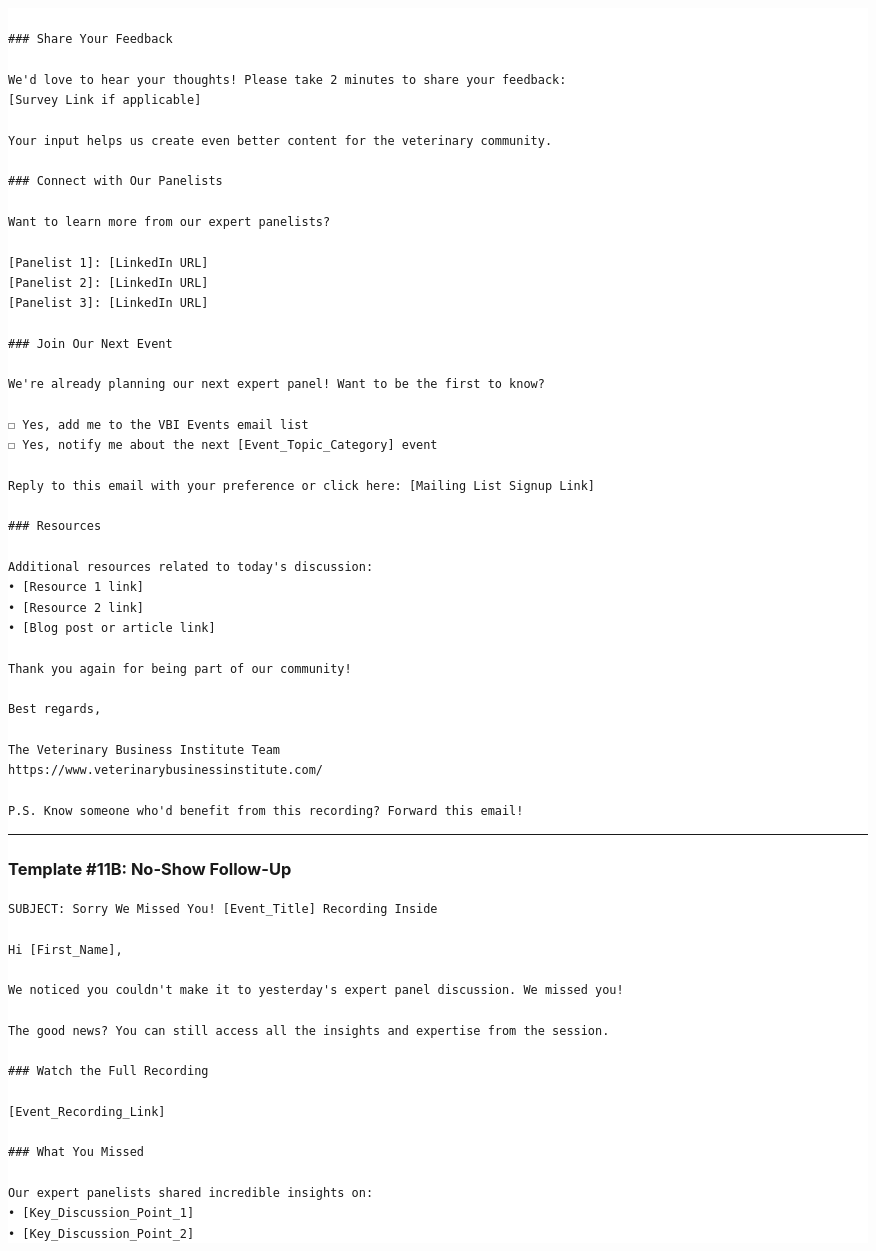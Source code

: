 ```

### Share Your Feedback

We'd love to hear your thoughts! Please take 2 minutes to share your feedback:
[Survey Link if applicable]

Your input helps us create even better content for the veterinary community.

### Connect with Our Panelists

Want to learn more from our expert panelists?

[Panelist 1]: [LinkedIn URL]
[Panelist 2]: [LinkedIn URL]
[Panelist 3]: [LinkedIn URL]

### Join Our Next Event

We're already planning our next expert panel! Want to be the first to know?

☐ Yes, add me to the VBI Events email list
☐ Yes, notify me about the next [Event_Topic_Category] event

Reply to this email with your preference or click here: [Mailing List Signup Link]

### Resources

Additional resources related to today's discussion:
• [Resource 1 link]
• [Resource 2 link]
• [Blog post or article link]

Thank you again for being part of our community!

Best regards,

The Veterinary Business Institute Team
https://www.veterinarybusinessinstitute.com/

P.S. Know someone who'd benefit from this recording? Forward this email!
```

---

### **Template #11B: No-Show Follow-Up**

```
SUBJECT: Sorry We Missed You! [Event_Title] Recording Inside

Hi [First_Name],

We noticed you couldn't make it to yesterday's expert panel discussion. We missed you!

The good news? You can still access all the insights and expertise from the session.

### Watch the Full Recording

[Event_Recording_Link]

### What You Missed

Our expert panelists shared incredible insights on:
• [Key_Discussion_Point_1]
• [Key_Discussion_Point_2]
```